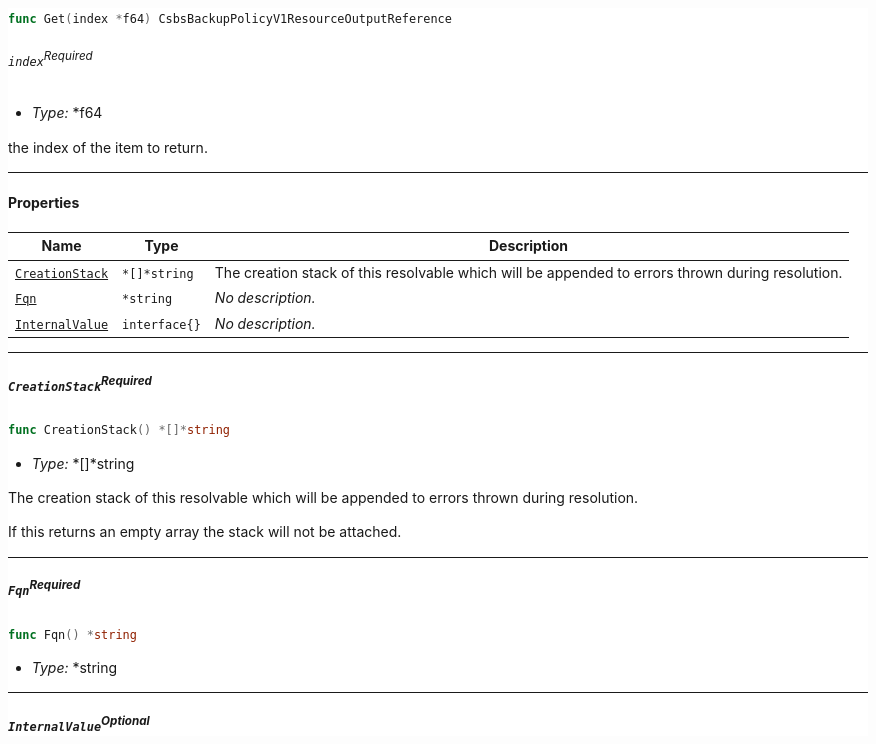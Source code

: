 ```go
func Get(index *f64) CsbsBackupPolicyV1ResourceOutputReference
```

###### `index`<sup>Required</sup> <a name="index" id="@cdktf/provider-opentelekomcloud.csbsBackupPolicyV1.CsbsBackupPolicyV1ResourceList.get.parameter.index"></a>

- *Type:* *f64

the index of the item to return.

---


#### Properties <a name="Properties" id="Properties"></a>

| **Name** | **Type** | **Description** |
| --- | --- | --- |
| <code><a href="#@cdktf/provider-opentelekomcloud.csbsBackupPolicyV1.CsbsBackupPolicyV1ResourceList.property.creationStack">CreationStack</a></code> | <code>*[]*string</code> | The creation stack of this resolvable which will be appended to errors thrown during resolution. |
| <code><a href="#@cdktf/provider-opentelekomcloud.csbsBackupPolicyV1.CsbsBackupPolicyV1ResourceList.property.fqn">Fqn</a></code> | <code>*string</code> | *No description.* |
| <code><a href="#@cdktf/provider-opentelekomcloud.csbsBackupPolicyV1.CsbsBackupPolicyV1ResourceList.property.internalValue">InternalValue</a></code> | <code>interface{}</code> | *No description.* |

---

##### `CreationStack`<sup>Required</sup> <a name="CreationStack" id="@cdktf/provider-opentelekomcloud.csbsBackupPolicyV1.CsbsBackupPolicyV1ResourceList.property.creationStack"></a>

```go
func CreationStack() *[]*string
```

- *Type:* *[]*string

The creation stack of this resolvable which will be appended to errors thrown during resolution.

If this returns an empty array the stack will not be attached.

---

##### `Fqn`<sup>Required</sup> <a name="Fqn" id="@cdktf/provider-opentelekomcloud.csbsBackupPolicyV1.CsbsBackupPolicyV1ResourceList.property.fqn"></a>

```go
func Fqn() *string
```

- *Type:* *string

---

##### `InternalValue`<sup>Optional</sup> <a name="InternalValue" id="@cdktf/provider-opentelekomcloud.csbsBackupPolicyV1.CsbsBackupPolicyV1ResourceList.property.internalValue"></a>
